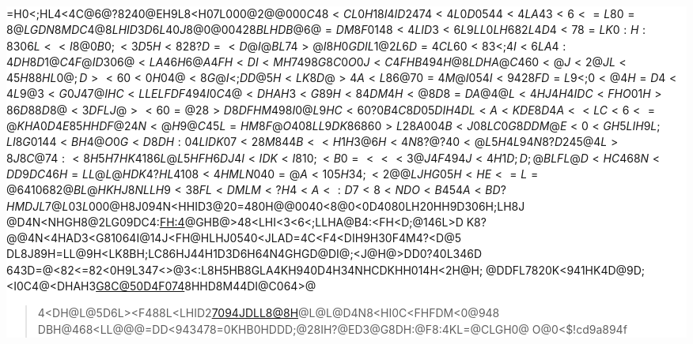 =H0<;HL4<4C@6@?8240@EH9L8<H07L$000@2@@000C48<CL0H18I4ID2474<4L0D0
544<4LA43<6<=L80=8@LGDN8MDC4@8LHID3D6L40J8@0@00428BLHDB@6@=DM8F01
48<4LID3<6L9LL0LH682L4D4<78=LK0:H:8306L<<I8@0B0;<3D5H<828?D=<D@I@
BL74>@I8H0GDIL1@2L6D=4CL60<83<;4I<6LA4:4DH8D1@C4F@ID306@<LA46H6@A
4FH<DI<MH7498G8C0O0J<C4FHB494H@8LDHA@C460<@J<2@JL<45H88HL0@;D><60
<0H04@<8G@I<;DD@5H<LK8D@>4A<L86@70=4M@I054I<9428FD=L9<;0<@4H=D4<4
L9@3<G0J47@IHC<LLELFDF494I0C4@<DHAH3<G89H<84DM4H<@8D8=DA@4@L<4HJ4
H4IDC<FHO01H>86D88D8@<3DFLJ@><60=@28>D8DFHM498I0@L9HC<60?0B4C8D05
DIH4DL<A<KDE8D4A<<LC<6<=@KHA0D4E85HHDF@24N<@H9@C45L=HM8F@O408LL9D
K86860>L28A004B<J08LC0G8DDM@E<0<GH5LIH9L;LI8G0144<BH4@O0G<D8DH:04
LIDK07<28M844B<<H1H3@6H<4N8?@?40<@L5H4L94N8?D245@4L>8J8C@74:<8H5H
7HK4186L@L5HFH6DJ4I<IDK<I810;<B0=<<<3@J4F494J<4H1D;D;@BLFL@D<HC46
8N<DD9DC46H=LL@L@HDK4?HL4108<4HMLN040=@A<105H34;<2@@LJHG05H<HE<=L
=@6410682@BL@HKHJ8NLLH9<38FL<DMLM<?H4<A<:D7<8<NDO<B454A<BD?HMDJL7
@L03L$000@H8J094N<HHID3@20=480H@@0040<8@0<0D4080LH20HH9D306H;LH8J
@D4N<NHGH8@2LG09DC4:<FH:4>@GHB@>48<LHI<3<6<;LLHA@B4:<FH<D;@146L>D
K8?@@4N<4HAD3<G81064I@14J<FH@HLHJ0540<JLAD=4C<F4<DIH9H30F4M4?<D@5
DL8J89H=LL@9H<LK8BH;LC86HJ44H1D3D6H64N4GHGD@DI@;<J@H@>DD0?40L346D
643D=@<82<=82<0H9L347<>@3<:L8H5HB8GLA4KH940D4H34NHCDKHH014H<2H@H;
@DDFL7820K<941HK4D@9D;<I0C4@<DHAH3<G8C@50D4F074>8HHD8M44DI@C064>@
>4<DH@L@5D6L><F488L<LHID2<7094JDLL8@8H>@L@L@D4N8<HI0C<FHFDM<0@948
DBH@468<LL@@@=DD<943478=0KHB0HDDD;@28IH?@ED3@G8DH:@F8:4KL=@CLGH0@
O@0<$!cd9a894f
